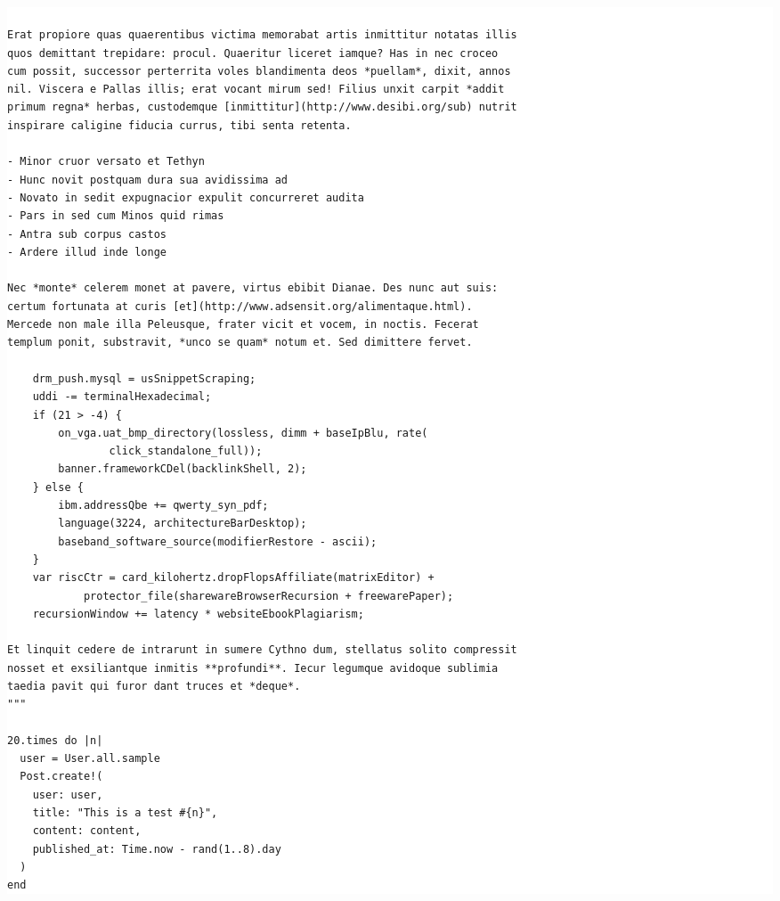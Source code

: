 ```

Erat propiore quas quaerentibus victima memorabat artis inmittitur notatas illis
quos demittant trepidare: procul. Quaeritur liceret iamque? Has in nec croceo
cum possit, successor perterrita voles blandimenta deos *puellam*, dixit, annos
nil. Viscera e Pallas illis; erat vocant mirum sed! Filius unxit carpit *addit
primum regna* herbas, custodemque [inmittitur](http://www.desibi.org/sub) nutrit
inspirare caligine fiducia currus, tibi senta retenta.

- Minor cruor versato et Tethyn
- Hunc novit postquam dura sua avidissima ad
- Novato in sedit expugnacior expulit concurreret audita
- Pars in sed cum Minos quid rimas
- Antra sub corpus castos
- Ardere illud inde longe

Nec *monte* celerem monet at pavere, virtus ebibit Dianae. Des nunc aut suis:
certum fortunata at curis [et](http://www.adsensit.org/alimentaque.html).
Mercede non male illa Peleusque, frater vicit et vocem, in noctis. Fecerat
templum ponit, substravit, *unco se quam* notum et. Sed dimittere fervet.

    drm_push.mysql = usSnippetScraping;
    uddi -= terminalHexadecimal;
    if (21 > -4) {
        on_vga.uat_bmp_directory(lossless, dimm + baseIpBlu, rate(
                click_standalone_full));
        banner.frameworkCDel(backlinkShell, 2);
    } else {
        ibm.addressQbe += qwerty_syn_pdf;
        language(3224, architectureBarDesktop);
        baseband_software_source(modifierRestore - ascii);
    }
    var riscCtr = card_kilohertz.dropFlopsAffiliate(matrixEditor) +
            protector_file(sharewareBrowserRecursion + freewarePaper);
    recursionWindow += latency * websiteEbookPlagiarism;

Et linquit cedere de intrarunt in sumere Cythno dum, stellatus solito compressit
nosset et exsiliantque inmitis **profundi**. Iecur legumque avidoque sublimia
taedia pavit qui furor dant truces et *deque*.
"""

20.times do |n|
  user = User.all.sample
  Post.create!(
    user: user,
    title: "This is a test #{n}",
    content: content,
    published_at: Time.now - rand(1..8).day
  )
end
```
